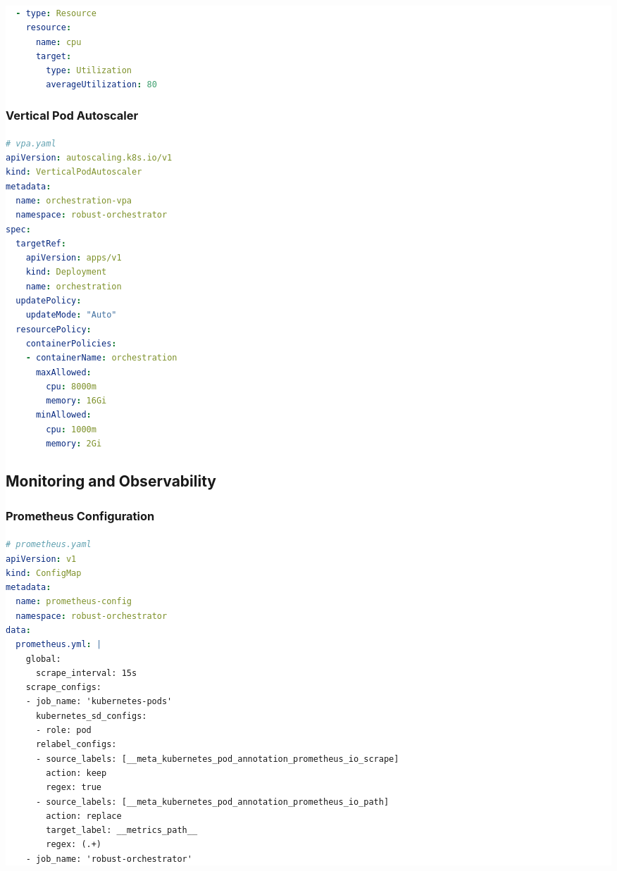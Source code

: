 ```yaml
  - type: Resource
    resource:
      name: cpu
      target:
        type: Utilization
        averageUtilization: 80
```

### Vertical Pod Autoscaler

```yaml
# vpa.yaml
apiVersion: autoscaling.k8s.io/v1
kind: VerticalPodAutoscaler
metadata:
  name: orchestration-vpa
  namespace: robust-orchestrator
spec:
  targetRef:
    apiVersion: apps/v1
    kind: Deployment
    name: orchestration
  updatePolicy:
    updateMode: "Auto"
  resourcePolicy:
    containerPolicies:
    - containerName: orchestration
      maxAllowed:
        cpu: 8000m
        memory: 16Gi
      minAllowed:
        cpu: 1000m
        memory: 2Gi
```

## Monitoring and Observability

### Prometheus Configuration

```yaml
# prometheus.yaml
apiVersion: v1
kind: ConfigMap
metadata:
  name: prometheus-config
  namespace: robust-orchestrator
data:
  prometheus.yml: |
    global:
      scrape_interval: 15s
    scrape_configs:
    - job_name: 'kubernetes-pods'
      kubernetes_sd_configs:
      - role: pod
      relabel_configs:
      - source_labels: [__meta_kubernetes_pod_annotation_prometheus_io_scrape]
        action: keep
        regex: true
      - source_labels: [__meta_kubernetes_pod_annotation_prometheus_io_path]
        action: replace
        target_label: __metrics_path__
        regex: (.+)
    - job_name: 'robust-orchestrator'
```